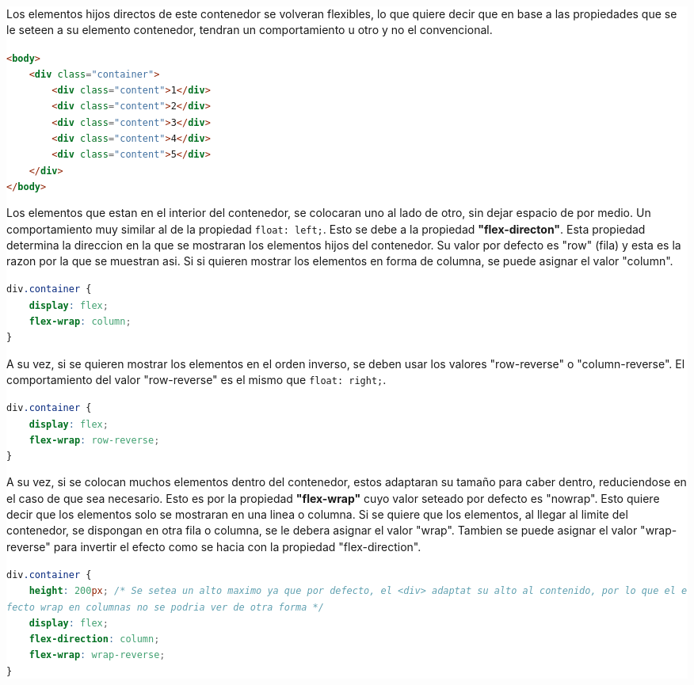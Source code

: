 Los elementos hijos directos de este contenedor se volveran flexibles, lo que quiere decir que en base a las propiedades que se le seteen a su elemento contenedor, tendran un comportamiento u otro y no el convencional.

```html
<body>
    <div class="container">
        <div class="content">1</div>
        <div class="content">2</div>
        <div class="content">3</div>
        <div class="content">4</div>
        <div class="content">5</div>
    </div>
</body>
```

Los elementos que estan en el interior del contenedor, se colocaran uno al lado de otro, sin dejar espacio de por medio. Un comportamiento muy similar al de la propiedad `float: left;`. Esto se debe a la propiedad <b>"flex-directon"</b>. Esta propiedad determina la direccion en la que se mostraran los elementos hijos del contenedor. Su valor por defecto es "row" (fila) y esta es la razon por la que se muestran asi. Si si quieren mostrar los elementos en forma de columna, se puede asignar el valor "column".

```css
div.container {
    display: flex;
    flex-wrap: column;
}
```

A su vez, si se quieren mostrar los elementos en el orden inverso, se deben usar los valores "row-reverse" o "column-reverse". El comportamiento del valor "row-reverse" es el mismo que `float: right;`.<br/>

```css
div.container {
    display: flex;
    flex-wrap: row-reverse;
}
```

A su vez, si se colocan muchos elementos dentro del contenedor, estos adaptaran su tamaño para caber dentro, reduciendose en el caso de que sea necesario. Esto es por la propiedad <b>"flex-wrap"</b> cuyo valor seteado por defecto es "nowrap". Esto quiere decir que los elementos solo se mostraran en una linea o columna. Si se quiere que los elementos, al llegar al limite del contenedor, se dispongan en otra fila o columna, se le debera asignar el valor "wrap". Tambien se puede asignar el valor "wrap-reverse" para invertir el efecto como se hacia con la propiedad "flex-direction".

```css
div.container {
    height: 200px; /* Se setea un alto maximo ya que por defecto, el <div> adaptat su alto al contenido, por lo que el efecto wrap en columnas no se podria ver de otra forma */
    display: flex;
    flex-direction: column;
    flex-wrap: wrap-reverse;
}
```
